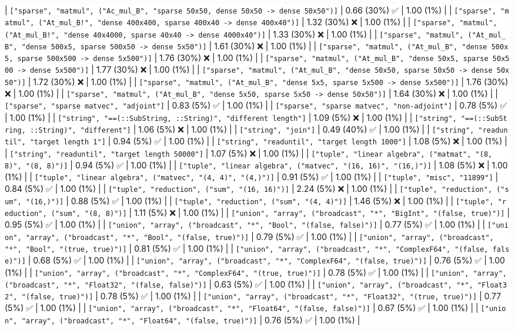 | `["sparse", "matmul", ("Ac_mul_B", "sparse 50x50, dense 50x50 -> dense 50x50")]` | 0.66 (30%) :white_check_mark: | 1.00 (1%)  |
| `["sparse", "matmul", ("At_mul_B!", "dense 400x400, sparse 400x40 -> dense 400x40")]` | 1.32 (30%) :x: | 1.00 (1%)  |
| `["sparse", "matmul", ("At_mul_B!", "dense 40x4000, sparse 40x40 -> dense 4000x40")]` | 1.33 (30%) :x: | 1.00 (1%)  |
| `["sparse", "matmul", ("At_mul_B", "dense 500x5, sparse 500x50 -> dense 5x50")]` | 1.61 (30%) :x: | 1.00 (1%)  |
| `["sparse", "matmul", ("At_mul_B", "dense 500x5, sparse 500x500 -> dense 5x500")]` | 1.76 (30%) :x: | 1.00 (1%)  |
| `["sparse", "matmul", ("At_mul_B", "dense 50x5, sparse 50x500 -> dense 5x500")]` | 1.77 (30%) :x: | 1.00 (1%)  |
| `["sparse", "matmul", ("At_mul_B", "dense 50x50, sparse 50x50 -> dense 50x50")]` | 1.72 (30%) :x: | 1.00 (1%)  |
| `["sparse", "matmul", ("At_mul_B", "dense 5x5, sparse 5x500 -> dense 5x500")]` | 1.76 (30%) :x: | 1.00 (1%)  |
| `["sparse", "matmul", ("At_mul_B", "dense 5x50, sparse 5x50 -> dense 50x50")]` | 1.64 (30%) :x: | 1.00 (1%)  |
| `["sparse", "sparse matvec", "adjoint"]` | 0.83 (5%) :white_check_mark: | 1.00 (1%)  |
| `["sparse", "sparse matvec", "non-adjoint"]` | 0.78 (5%) :white_check_mark: | 1.00 (1%)  |
| `["string", "==(::SubString, ::String)", "different length"]` | 1.09 (5%) :x: | 1.00 (1%)  |
| `["string", "==(::SubString, ::String)", "different"]` | 1.06 (5%) :x: | 1.00 (1%)  |
| `["string", "join"]` | 0.49 (40%) :white_check_mark: | 1.00 (1%)  |
| `["string", "readuntil", "target length 1"]` | 0.94 (5%) :white_check_mark: | 1.00 (1%)  |
| `["string", "readuntil", "target length 1000"]` | 1.08 (5%) :x: | 1.00 (1%)  |
| `["string", "readuntil", "target length 50000"]` | 1.07 (5%) :x: | 1.00 (1%)  |
| `["tuple", "linear algebra", ("matmat", "(8, 8)", "(8, 8)")]` | 0.94 (5%) :white_check_mark: | 1.00 (1%)  |
| `["tuple", "linear algebra", ("matvec", "(16, 16)", "(16,)")]` | 1.08 (5%) :x: | 1.00 (1%)  |
| `["tuple", "linear algebra", ("matvec", "(4, 4)", "(4,)")]` | 0.91 (5%) :white_check_mark: | 1.00 (1%)  |
| `["tuple", "misc", "11899"]` | 0.84 (5%) :white_check_mark: | 1.00 (1%)  |
| `["tuple", "reduction", ("sum", "(16, 16)")]` | 2.24 (5%) :x: | 1.00 (1%)  |
| `["tuple", "reduction", ("sum", "(16,)")]` | 0.88 (5%) :white_check_mark: | 1.00 (1%)  |
| `["tuple", "reduction", ("sum", "(4, 4)")]` | 1.46 (5%) :x: | 1.00 (1%)  |
| `["tuple", "reduction", ("sum", "(8, 8)")]` | 1.11 (5%) :x: | 1.00 (1%)  |
| `["union", "array", ("broadcast", "*", "BigInt", "(false, true)")]` | 0.95 (5%) :white_check_mark: | 1.00 (1%)  |
| `["union", "array", ("broadcast", "*", "Bool", "(false, false)")]` | 0.77 (5%) :white_check_mark: | 1.00 (1%)  |
| `["union", "array", ("broadcast", "*", "Bool", "(false, true)")]` | 0.79 (5%) :white_check_mark: | 1.00 (1%)  |
| `["union", "array", ("broadcast", "*", "Bool", "(true, true)")]` | 0.81 (5%) :white_check_mark: | 1.00 (1%)  |
| `["union", "array", ("broadcast", "*", "ComplexF64", "(false, false)")]` | 0.68 (5%) :white_check_mark: | 1.00 (1%)  |
| `["union", "array", ("broadcast", "*", "ComplexF64", "(false, true)")]` | 0.76 (5%) :white_check_mark: | 1.00 (1%)  |
| `["union", "array", ("broadcast", "*", "ComplexF64", "(true, true)")]` | 0.78 (5%) :white_check_mark: | 1.00 (1%)  |
| `["union", "array", ("broadcast", "*", "Float32", "(false, false)")]` | 0.63 (5%) :white_check_mark: | 1.00 (1%)  |
| `["union", "array", ("broadcast", "*", "Float32", "(false, true)")]` | 0.78 (5%) :white_check_mark: | 1.00 (1%)  |
| `["union", "array", ("broadcast", "*", "Float32", "(true, true)")]` | 0.77 (5%) :white_check_mark: | 1.00 (1%)  |
| `["union", "array", ("broadcast", "*", "Float64", "(false, false)")]` | 0.67 (5%) :white_check_mark: | 1.00 (1%)  |
| `["union", "array", ("broadcast", "*", "Float64", "(false, true)")]` | 0.76 (5%) :white_check_mark: | 1.00 (1%)  |